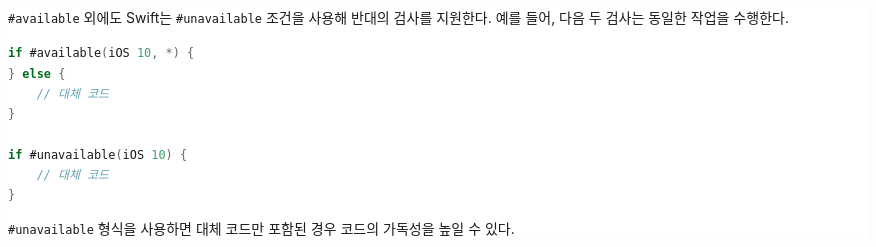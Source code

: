 `#available` 외에도 Swift는 `#unavailable` 조건을 사용해 반대의 검사를 지원한다. 예를 들어, 다음 두 검사는 동일한 작업을 수행한다.

```swift
if #available(iOS 10, *) {
} else {
    // 대체 코드
}

if #unavailable(iOS 10) {
    // 대체 코드
}
```

`#unavailable` 형식을 사용하면 대체 코드만 포함된 경우 코드의 가독성을 높일 수 있다.



